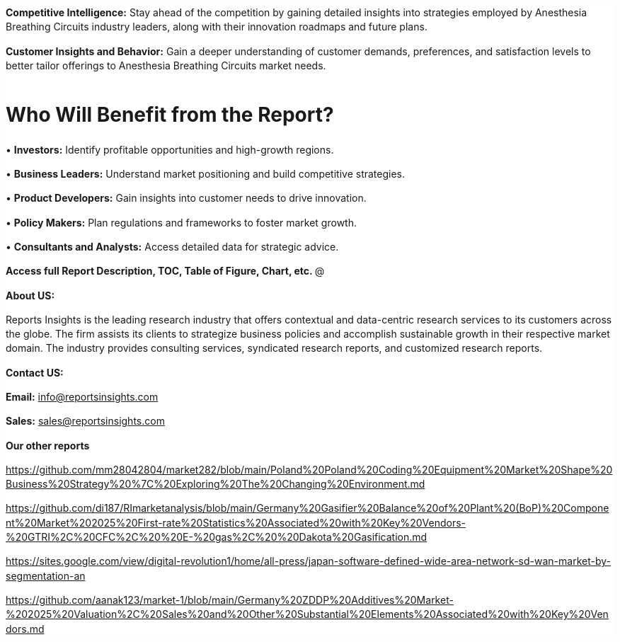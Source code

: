 <strong>Competitive Intelligence:</strong>
Stay ahead of the competition by gaining detailed insights into strategies employed by Anesthesia Breathing Circuits industry leaders, along with their innovation roadmaps and future plans.

<strong>Customer Insights and Behavior:</strong>
Gain a deeper understanding of customer demands, preferences, and satisfaction levels to better tailor offerings to Anesthesia Breathing Circuits market needs.

# <strong>Who Will Benefit from the Report?</strong>

• <strong>Investors:</strong> Identify profitable opportunities and high-growth regions.

• <strong>Business Leaders:</strong> Understand market positioning and build competitive strategies.

• <strong>Product Developers:</strong> Gain insights into customer needs to drive innovation.

• <strong>Policy Makers:</strong> Plan regulations and frameworks to foster market growth.

• <strong>Consultants and Analysts:</strong> Access detailed data for strategic advice.
</ul>
<strong>Access full Report Description, TOC, Table of Figure, Chart, etc. </strong>@  <a href= style=color:#0000ff;></a></font>

<strong><strong>About US</strong>:</strong>

Reports Insights is the leading research industry that offers contextual and data-centric research services to its customers across the globe. The firm assists its clients to strategize business policies and accomplish sustainable growth in their respective market domain. The industry provides consulting services, syndicated research reports, and customized research reports.

<strong>Contact US:</strong>

<p class=""""><b>Email:</b> <a href=mailto:info@reportsinsights.com>info@reportsinsights.com</a></p>
<p class=""""><b>Sales:</b> <a href=mailto:sales@reportsinsights.com>sales@reportsinsights.com</a></p>

<strong>Our other reports</strong>

<a href=https://github.com/mm28042804/market282/blob/main/Poland%20Poland%20Coding%20Equipment%20Market%20Shape%20Business%20Strategy%20%7C%20Exploring%20The%20Changing%20Environment.md>https://github.com/mm28042804/market282/blob/main/Poland%20Poland%20Coding%20Equipment%20Market%20Shape%20Business%20Strategy%20%7C%20Exploring%20The%20Changing%20Environment.md</a>

<a href=https://github.com/di187/RImarketanalysis/blob/main/Germany%20Gasifier%20Balance%20of%20Plant%20(BoP)%20Component%20Market%202025%20First-rate%20Statistics%20Associated%20with%20Key%20Vendors-%20GTRI%2C%20CFC%2C%20%20E-%20gas%2C%20%20Dakota%20Gasification.md>https://github.com/di187/RImarketanalysis/blob/main/Germany%20Gasifier%20Balance%20of%20Plant%20(BoP)%20Component%20Market%202025%20First-rate%20Statistics%20Associated%20with%20Key%20Vendors-%20GTRI%2C%20CFC%2C%20%20E-%20gas%2C%20%20Dakota%20Gasification.md</a>

<a href=https://sites.google.com/view/digital-revolution1/home/all-press/japan-software-defined-wide-area-network-sd-wan-market-by-segmentation-an>https://sites.google.com/view/digital-revolution1/home/all-press/japan-software-defined-wide-area-network-sd-wan-market-by-segmentation-an</a>

<a href=https://github.com/aanak123/market-1/blob/main/Germany%20ZDDP%20Additives%20Market-%202025%20Valuation%2C%20Sales%20and%20Other%20Substantial%20Elements%20Associated%20with%20Key%20Vendors.md>https://github.com/aanak123/market-1/blob/main/Germany%20ZDDP%20Additives%20Market-%202025%20Valuation%2C%20Sales%20and%20Other%20Substantial%20Elements%20Associated%20with%20Key%20Vendors.md</a>
